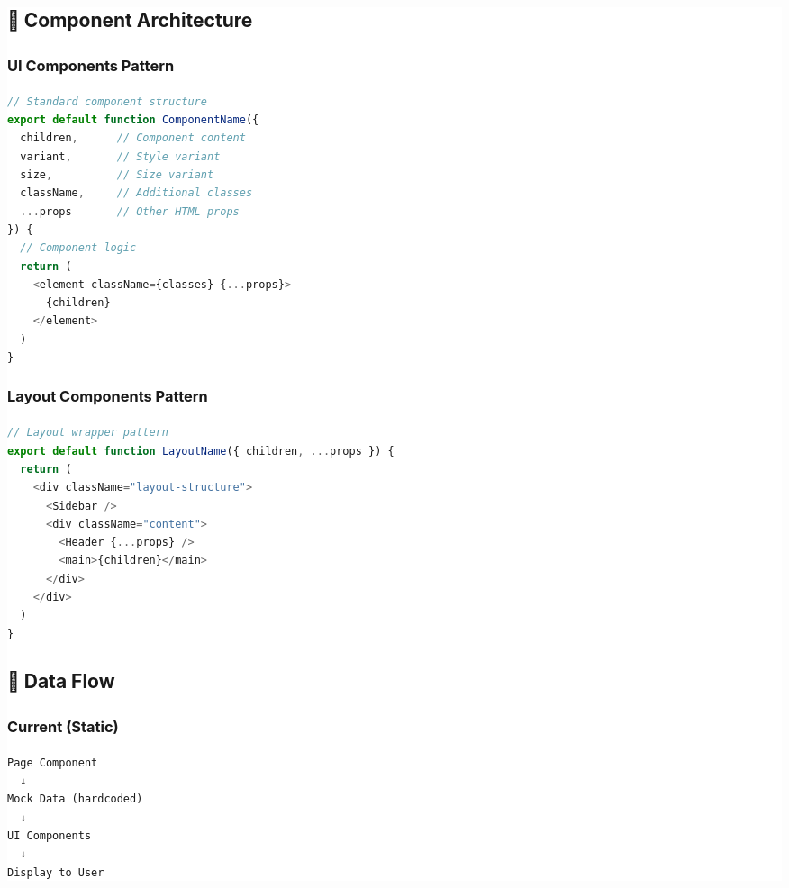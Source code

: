 ## 🧩 Component Architecture

### UI Components Pattern
```javascript
// Standard component structure
export default function ComponentName({ 
  children,      // Component content
  variant,       // Style variant
  size,          // Size variant
  className,     // Additional classes
  ...props       // Other HTML props
}) {
  // Component logic
  return (
    <element className={classes} {...props}>
      {children}
    </element>
  )
}
```

### Layout Components Pattern
```javascript
// Layout wrapper pattern
export default function LayoutName({ children, ...props }) {
  return (
    <div className="layout-structure">
      <Sidebar />
      <div className="content">
        <Header {...props} />
        <main>{children}</main>
      </div>
    </div>
  )
}
```

## 🔄 Data Flow

### Current (Static)
```
Page Component
  ↓
Mock Data (hardcoded)
  ↓
UI Components
  ↓
Display to User
```
